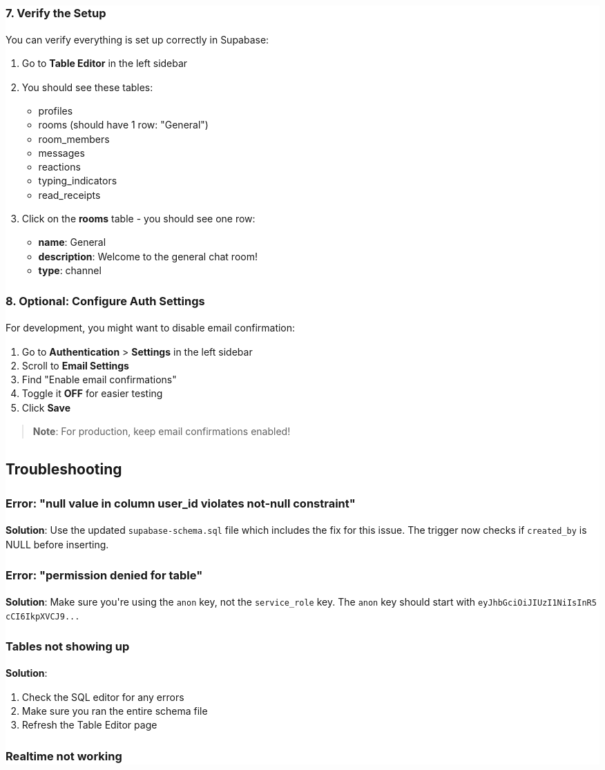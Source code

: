 ### 7. Verify the Setup

You can verify everything is set up correctly in Supabase:

1. Go to **Table Editor** in the left sidebar
2. You should see these tables:
   - profiles
   - rooms (should have 1 row: "General")
   - room_members
   - messages
   - reactions
   - typing_indicators
   - read_receipts

3. Click on the **rooms** table - you should see one row:
   - **name**: General
   - **description**: Welcome to the general chat room!
   - **type**: channel

### 8. Optional: Configure Auth Settings

For development, you might want to disable email confirmation:

1. Go to **Authentication** > **Settings** in the left sidebar
2. Scroll to **Email Settings**
3. Find "Enable email confirmations"
4. Toggle it **OFF** for easier testing
5. Click **Save**

> **Note**: For production, keep email confirmations enabled!

## Troubleshooting

### Error: "null value in column user_id violates not-null constraint"

**Solution**: Use the updated `supabase-schema.sql` file which includes the fix for this issue. The trigger now checks if `created_by` is NULL before inserting.

### Error: "permission denied for table"

**Solution**: Make sure you're using the `anon` key, not the `service_role` key. The `anon` key should start with `eyJhbGciOiJIUzI1NiIsInR5cCI6IkpXVCJ9...`

### Tables not showing up

**Solution**: 
1. Check the SQL editor for any errors
2. Make sure you ran the entire schema file
3. Refresh the Table Editor page

### Realtime not working
